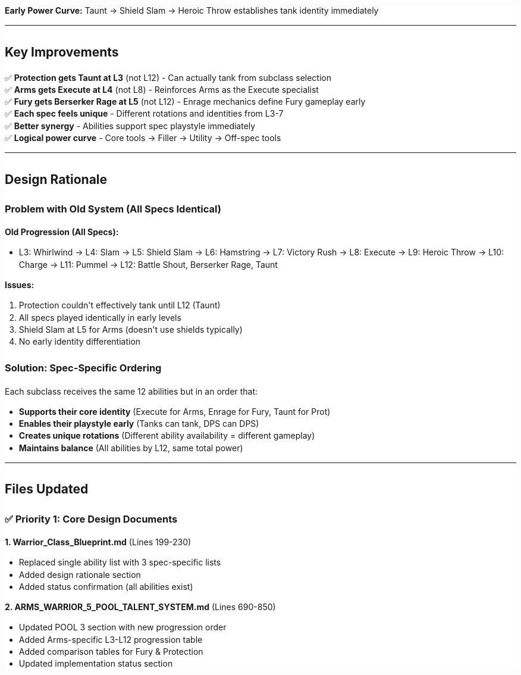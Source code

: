 **Early Power Curve:** Taunt → Shield Slam → Heroic Throw establishes tank identity immediately

---

## Key Improvements

✅ **Protection gets Taunt at L3** (not L12) - Can actually tank from subclass selection  
✅ **Arms gets Execute at L4** (not L8) - Reinforces Arms as the Execute specialist  
✅ **Fury gets Berserker Rage at L5** (not L12) - Enrage mechanics define Fury gameplay early  
✅ **Each spec feels unique** - Different rotations and identities from L3-7  
✅ **Better synergy** - Abilities support spec playstyle immediately  
✅ **Logical power curve** - Core tools → Filler → Utility → Off-spec tools

---

## Design Rationale

### Problem with Old System (All Specs Identical)

**Old Progression (All Specs):**
- L3: Whirlwind → L4: Slam → L5: Shield Slam → L6: Hamstring → L7: Victory Rush → L8: Execute → L9: Heroic Throw → L10: Charge → L11: Pummel → L12: Battle Shout, Berserker Rage, Taunt

**Issues:**
1. Protection couldn't effectively tank until L12 (Taunt)
2. All specs played identically in early levels
3. Shield Slam at L5 for Arms (doesn't use shields typically)
4. No early identity differentiation

### Solution: Spec-Specific Ordering

Each subclass receives the same 12 abilities but in an order that:
- **Supports their core identity** (Execute for Arms, Enrage for Fury, Taunt for Prot)
- **Enables their playstyle early** (Tanks can tank, DPS can DPS)
- **Creates unique rotations** (Different ability availability = different gameplay)
- **Maintains balance** (All abilities by L12, same total power)

---

## Files Updated

### ✅ Priority 1: Core Design Documents

**1. Warrior_Class_Blueprint.md** (Lines 199-230)
- Replaced single ability list with 3 spec-specific lists
- Added design rationale section
- Added status confirmation (all abilities exist)

**2. ARMS_WARRIOR_5_POOL_TALENT_SYSTEM.md** (Lines 690-850)
- Updated POOL 3 section with new progression order
- Added Arms-specific L3-L12 progression table
- Added comparison tables for Fury & Protection
- Updated implementation status section
